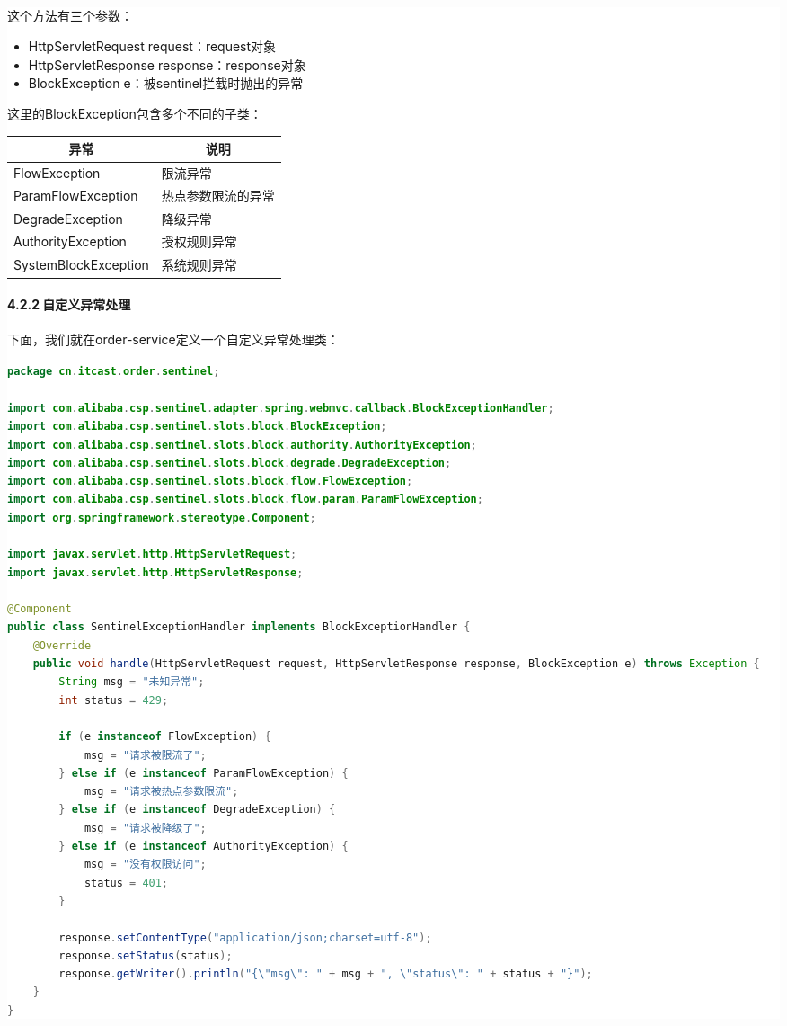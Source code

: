 这个方法有三个参数：

- HttpServletRequest request：request对象
- HttpServletResponse response：response对象
- BlockException e：被sentinel拦截时抛出的异常

这里的BlockException包含多个不同的子类：

|**异常**|**说明**|
| --------------------| ------------------|
|FlowException|限流异常|
|ParamFlowException|热点参数限流的异常|
|DegradeException|降级异常|
|AuthorityException|授权规则异常|
|SystemBlockException|系统规则异常|

#### 4.2.2 自定义异常处理

下面，我们就在order-service定义一个自定义异常处理类：

```java
package cn.itcast.order.sentinel;

import com.alibaba.csp.sentinel.adapter.spring.webmvc.callback.BlockExceptionHandler;
import com.alibaba.csp.sentinel.slots.block.BlockException;
import com.alibaba.csp.sentinel.slots.block.authority.AuthorityException;
import com.alibaba.csp.sentinel.slots.block.degrade.DegradeException;
import com.alibaba.csp.sentinel.slots.block.flow.FlowException;
import com.alibaba.csp.sentinel.slots.block.flow.param.ParamFlowException;
import org.springframework.stereotype.Component;

import javax.servlet.http.HttpServletRequest;
import javax.servlet.http.HttpServletResponse;

@Component
public class SentinelExceptionHandler implements BlockExceptionHandler {
    @Override
    public void handle(HttpServletRequest request, HttpServletResponse response, BlockException e) throws Exception {
        String msg = "未知异常";
        int status = 429;

        if (e instanceof FlowException) {
            msg = "请求被限流了";
        } else if (e instanceof ParamFlowException) {
            msg = "请求被热点参数限流";
        } else if (e instanceof DegradeException) {
            msg = "请求被降级了";
        } else if (e instanceof AuthorityException) {
            msg = "没有权限访问";
            status = 401;
        }

        response.setContentType("application/json;charset=utf-8");
        response.setStatus(status);
        response.getWriter().println("{\"msg\": " + msg + ", \"status\": " + status + "}");
    }
}
```
